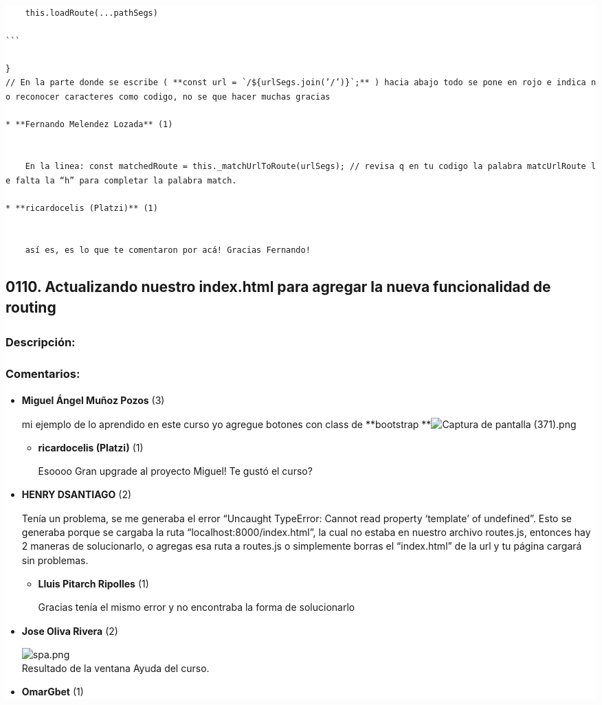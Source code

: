 	    this.loadRoute(...pathSegs)
	    
	```
	
	}  
	// En la parte donde se escribe ( **const url = ՝/${urlSegs.join(’/’)}՝;** ) hacia abajo todo se pone en rojo e indica no reconocer caracteres como codigo, no se que hacer muchas gracias

	* **Fernando Melendez Lozada** (1)

		
		En la linea: const matchedRoute = this._matchUrlToRoute(urlSegs); // revisa q en tu codigo la palabra matcUrlRoute le falta la “h” para completar la palabra match.

	* **ricardocelis (Platzi)** (1)

		
		así es, es lo que te comentaron por acá! Gracias Fernando!

## 0110. Actualizando nuestro index.html para agregar la nueva funcionalidad de routing

### Descripción:


### Comentarios:

* **Miguel Ángel Muñoz Pozos** (3)

	
	mi ejemplo de lo aprendido en este curso yo agregue botones con class de **bootstrap **![Captura de pantalla \(371\).png](https://static.platzi.com/media/user_upload/Captura%20de%20pantalla%20%28371%29-e9e7e74f-cad4-41a3-8c8a-822c28512c41.jpg)

	* **ricardocelis (Platzi)** (1)

		
		Esoooo Gran upgrade al proyecto Miguel! Te gustó el curso?

* **HENRY DSANTIAGO** (2)

	
	Tenía un problema, se me generaba el error “Uncaught TypeError: Cannot read property ‘template’ of undefined”. Esto se generaba porque se cargaba la ruta “localhost:8000/index.html”, la cual no estaba en nuestro archivo routes.js, entonces hay 2 maneras de solucionarlo, o agregas esa ruta a routes.js o simplemente borras el “index.html” de la url y tu página cargará sin problemas.

	* **Lluis Pitarch Ripolles** (1)

		
		Gracias tenía el mismo error y no encontraba la forma de solucionarlo

* **Jose Oliva Rivera** (2)

	
	![spa.png](https://static.platzi.com/media/user_upload/spa-94ed9ad7-9fe7-4cd1-a3c5-d1e35111b615.jpg)  
	Resultado de la ventana Ayuda del curso.

* **OmarGbet** (1)

	